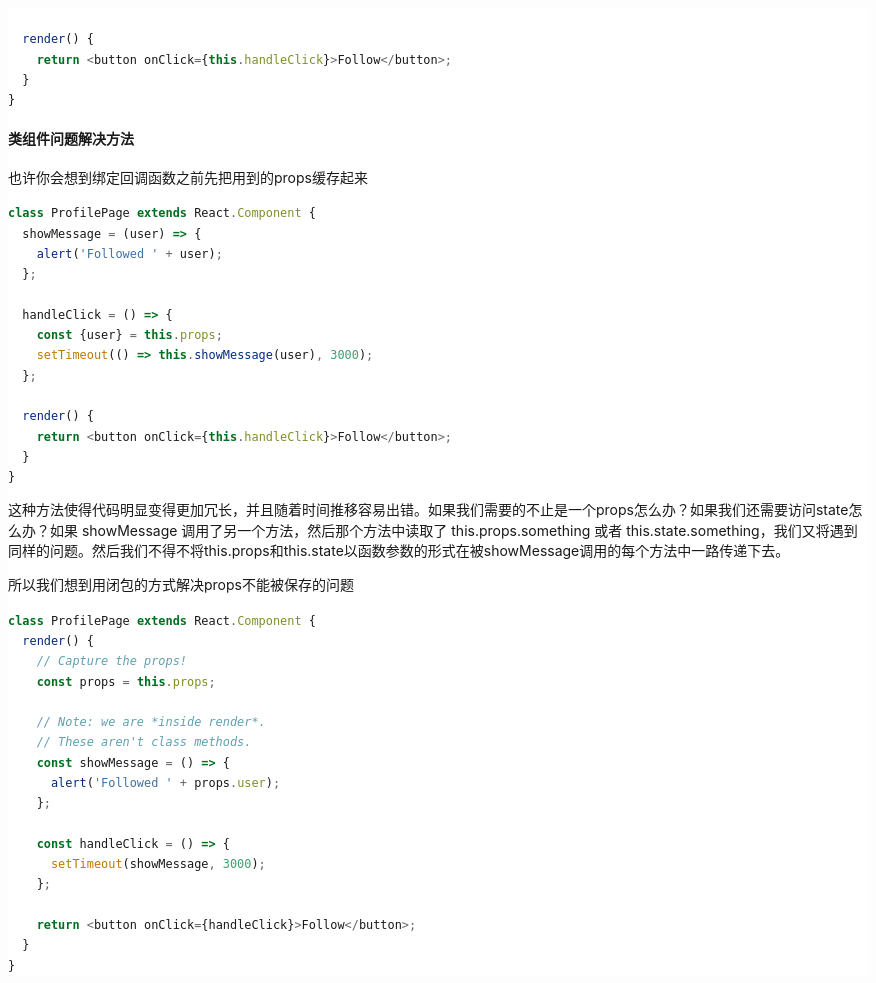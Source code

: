 ```javascript

  render() {
    return <button onClick={this.handleClick}>Follow</button>;
  }
}
```

#### 类组件问题解决方法

也许你会想到绑定回调函数之前先把用到的props缓存起来

```javascript
class ProfilePage extends React.Component {
  showMessage = (user) => {
    alert('Followed ' + user);
  };

  handleClick = () => {
    const {user} = this.props;
    setTimeout(() => this.showMessage(user), 3000);
  };

  render() {
    return <button onClick={this.handleClick}>Follow</button>;
  }
}
```

这种方法使得代码明显变得更加冗长，并且随着时间推移容易出错。如果我们需要的不止是一个props怎么办？如果我们还需要访问state怎么办？如果 showMessage 调用了另一个方法，然后那个方法中读取了 this.props.something 或者 this.state.something，我们又将遇到同样的问题。然后我们不得不将this.props和this.state以函数参数的形式在被showMessage调用的每个方法中一路传递下去。

所以我们想到用闭包的方式解决props不能被保存的问题

```javascript
class ProfilePage extends React.Component {
  render() {
    // Capture the props!
    const props = this.props;

    // Note: we are *inside render*.
    // These aren't class methods.
    const showMessage = () => {
      alert('Followed ' + props.user);
    };

    const handleClick = () => {
      setTimeout(showMessage, 3000);
    };

    return <button onClick={handleClick}>Follow</button>;
  }
}
```
